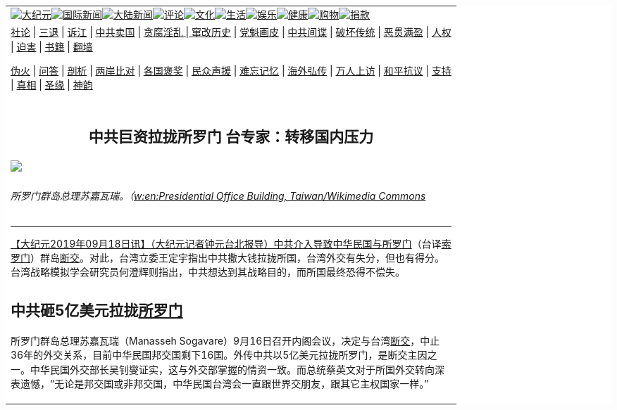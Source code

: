 <a name="1" id="1" target="_blank"></a><span id="1"></span>
<table border="0"><tr><td colspan="2" VALIGN=TOP><a href="https://github.com/asdfghy6/djy/blob/master/gb/nsc413.md#1"><img src="https://raw.githubusercontent.com/asdfghy6/1/master/t/djy/1.jpg" title="大纪元"></a><a href="https://github.com/asdfghy6/djy/blob/master/gb/n24hr.md#1"><img src="https://raw.githubusercontent.com/asdfghy6/1/master/t/djy/3.jpg" title="国际新闻"></a><a href="https://github.com/asdfghy6/djy/blob/master/gb/nsc413.md#1"><img src="https://raw.githubusercontent.com/asdfghy6/1/master/t/djy/4.jpg" title="大陆新闻"></a><a href="https://github.com/asdfghy6/djy/blob/master/gb/news392.md#1"><img src="https://raw.githubusercontent.com/asdfghy6/1/master/t/djy/5.jpg" title="评论"></a><a href="https://github.com/asdfghy6/djy/blob/master/gb/news2007.md#1"><img src="https://raw.githubusercontent.com/asdfghy6/1/master/t/djy/6.jpg" title="文化"></a><a href="https://github.com/asdfghy6/djy/blob/master/gb/news2008.md#1"><img src="https://raw.githubusercontent.com/asdfghy6/1/master/t/djy/7.jpg" title="生活"></a><a href="https://github.com/asdfghy6/djy/blob/master/gb/ncyule.md#1"><img src="https://raw.githubusercontent.com/asdfghy6/1/master/t/djy/8.jpg" title="娱乐"></a><a href="https://github.com/asdfghy6/djy/blob/master/gb/nsc1002.md#1"><img src="https://raw.githubusercontent.com/asdfghy6/1/master/t/djy/9.jpg" title="健康"><a href="https://www.youlucky.com"><img src="https://raw.githubusercontent.com/asdfghy6/1/master/t/djy/10.jpg" title="购物"></a><a href="https://www.supportepoch.org/donation?utm_medium=epochtimes&utm_source=referral&utm_campaign=donate_button_djyhomepage"><img src="https://raw.githubusercontent.com/asdfghy6/1/master/t/djy/12.jpg" title="捐款"></a></td></tr>
<tr><td colspan="2" VALIGN=TOP><a target="_blank" href="https://git.io/fjCRf">社论</a> | <a target="_blank" href="https://github.com/asdfghy6/djy/blob/master/gb/nf5657.md#1">三退</a> | <a target="_blank" href="https://github.com/asdfghy6/djy/blob/master/gb/nf6123.md#1">诉江</a> | <a target="_blank" href="https://github.com/asdfghy6/djy/blob/master/gb/nf1176117.md#1">中共卖国</a> | <a target="_blank" href="https://github.com/asdfghy6/djy/blob/master/gb/nf5773.md#1">贪腐淫乱 | <a target="_blank" href="https://github.com/asdfghy6/djy/blob/master/gb/nf1176115.md#1">窜改历史</a> | <a target="_blank" href="https://github.com/asdfghy6/djy/blob/master/gb/nf1176107.md#1">党魁画皮</a> | <a target="_blank" href="https://github.com/asdfghy6/djy/blob/master/gb/nf1320400.md#1">中共间谍</a> | <a target="_blank" href="https://github.com/asdfghy6/djy/blob/master/gb/nf1176114.md#1">破坏传统</a> | <a target="_blank" href="https://github.com/asdfghy6/djy/blob/master/gb/nf5287.md#1">恶贯满盈</a> | <a target="_blank" href="https://github.com/asdfghy6/djy/blob/master/gb/ncid278.md#1">人权</a> | <a target="_blank" href="https://github.com/asdfghy6/djy/blob/master/gb/nf1176111.md#1">迫害</a> | <a target="_blank" href="https://github.com/asdfghy6/djy/blob/master/gb/nf1235328.md#1">书籍</a> | <a target="_blank" href="https://github.com/asdfghy6/fq/blob/master/README.md?zsrh#1">翻墙</a></p><p><a target="_blank" href="https://github.com/asdfghy6/djy/blob/master/gb/nf5562.md#1">伪火</a> | <a target="_blank" href="https://github.com/asdfghy6/djy/blob/master/gb/nf4378.md#1">问答</a> | <a target="_blank" href="https://github.com/asdfghy6/djy/blob/master/gb/nf5792.md#1">剖析</a> | <a target="_blank" href="https://github.com/asdfghy6/djy/blob/master/gb/nf5735.md#1">两岸比对</a> | <a target="_blank" href="https://github.com/asdfghy6/djy/blob/master/gb/nf6119.md#1">各国褒奖</a> | <a target="_blank" href="https://github.com/asdfghy6/djy/blob/master/gb/nf6120.md#1">民众声援</a> | <a target="_blank" href="https://github.com/asdfghy6/djy/blob/master/gb/nf1188594.md#1">难忘记忆</a> | <a target="_blank" href="https://github.com/asdfghy6/djy/blob/master/gb/nf3180.md#1">海外弘传</a> | <a target="_blank" href="https://github.com/asdfghy6/djy/blob/master/gb/nf5410.md#1">万人上访</a> | <a target="_blank" href="https://github.com/asdfghy6/ntdtv/blob/master/gb/prog1530_1.md#1">和平抗议</a> | <a target="_blank" href="https://github.com/asdfghy6/djy/blob/master/gb/nf4386.md#1">支持</a> | <a target="_blank" href="https://github.com/asdfghy6/djy/blob/master/gb/nf4389.md#1">真相</a> | <a target="_blank" href="https://github.com/asdfghy6/djy/blob/master/gb/nf5790.md#1">圣缘</a> | <a target="_blank" href="https://github.com/asdfghy6/djy/blob/master/gb/nf4786.md#1">神韵</a></td></tr>
<tr><td VALIGN=TOP width="626"><h2 align=center>中共巨资拉拢所罗门 台专家：转移国内压力</h2>
<img src="http://i.epochtimes.com/assets/uploads/2019/09/Untitled-5-600x400.jpg" />
<h6>所罗门群岛总理苏嘉瓦瑞。（<a href="https://commons.wikimedia.org/wiki/File:09.26_Manasseh_Sogavare_20170926_(cropped).jpg" rel="noopener" target="_blank">w:en:Presidential Office Building, Taiwan/Wikimedia Commons
</h6>
<hr>
<p>【大纪元2019年09月18日讯】（大纪元记者钟元台北报导）中共介入导致中华民国与<a href="https://github.com/asdfghy6/djy/blob/master/gb/tag/%E6%89%80%E7%BD%97%E9%97%A8.md">所罗门</a>（台译<a href="https://github.com/asdfghy6/djy/blob/master/gb/tag/%E7%B4%A2%E7%BD%97%E9%97%A8.md">索罗门</a>）群岛<a href="https://github.com/asdfghy6/djy/blob/master/gb/tag/%E6%96%AD%E4%BA%A4.md">断交</a>。对此，台湾立委王定宇指出中共撒大钱拉拢所国，台湾外交有失分，但也有得分。台湾战略模拟学会研究员何澄辉则指出，中共想达到其战略目的，而所国最终恐得不偿失。</p>
<h2>中共砸5亿美元拉拢<a href="https://github.com/asdfghy6/djy/blob/master/gb/tag/%E6%89%80%E7%BD%97%E9%97%A8.md">所罗门</a></h2>
<p>所罗门群岛总理苏嘉瓦瑞（Manasseh Sogavare）9月16日召开内阁会议，决定与台湾<a href="https://github.com/asdfghy6/djy/blob/master/gb/tag/%E6%96%AD%E4%BA%A4.md">断交</a>，中止36年的外交关系，目前中华民国邦交国剩下16国。外传中共以5亿美元拉拢所罗门，是断交主因之一。中华民国外交部长吴钊燮证实，这与外交部掌握的情资一致。而总统蔡英文对于所国外交转向深表遗憾，“无论是邦交国或非邦交国，中华民国台湾会一直跟世界交朋友，跟其它主权国家一样。”</p>
